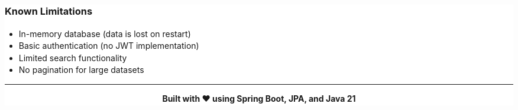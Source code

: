 ### Known Limitations
- In-memory database (data is lost on restart)
- Basic authentication (no JWT implementation)
- Limited search functionality
- No pagination for large datasets

---
<p align="center">
  <strong>Built with ❤️ using Spring Boot, JPA, and Java 21</strong>
</p>